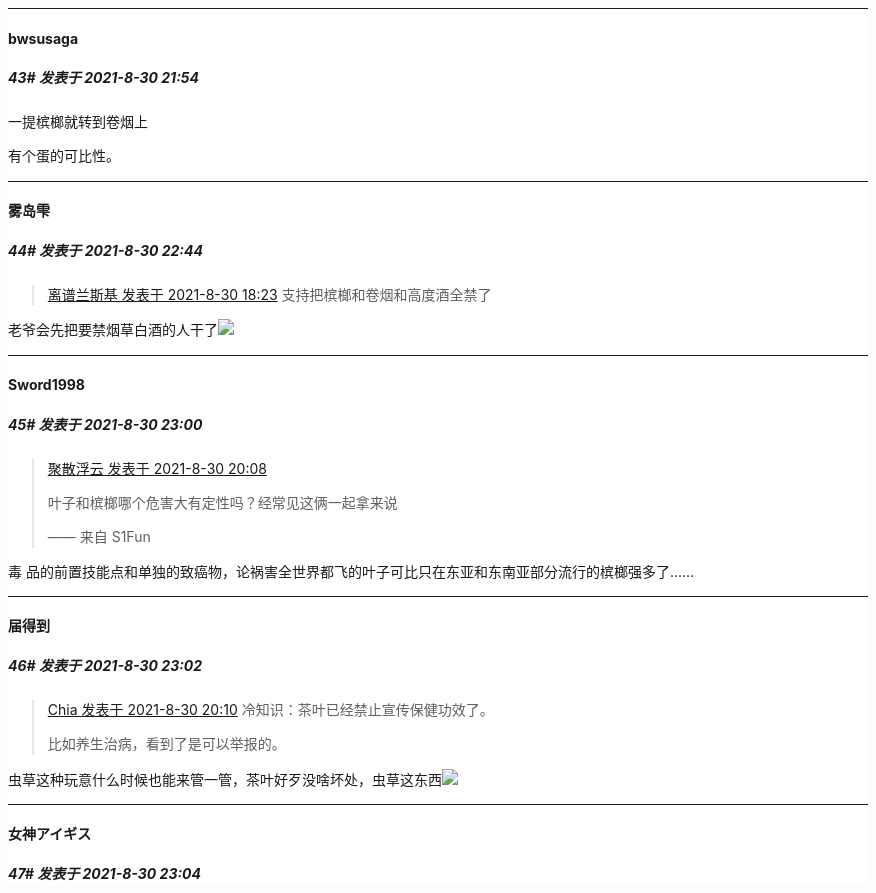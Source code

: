 
*****

####  bwsusaga  
##### 43#       发表于 2021-8-30 21:54


一提槟榔就转到卷烟上

有个蛋的可比性。


*****

####  雾岛雫  
##### 44#       发表于 2021-8-30 22:44


<blockquote><a href="httphttps://bbs.saraba1st.com/2b/forum.php?mod=redirect&amp;goto=findpost&amp;pid=52559395&amp;ptid=2023595" target="_blank">离谱兰斯基 发表于 2021-8-30 18:23</a>
支持把槟榔和卷烟和高度酒全禁了</blockquote>
老爷会先把要禁烟草白酒的人干了<img src="https://static.saraba1st.com/image/smiley/face2017/034.png" referrerpolicy="no-referrer">


*****

####  Sword1998  
##### 45#       发表于 2021-8-30 23:00


<blockquote><a href="httphttps://bbs.saraba1st.com/2b/forum.php?mod=redirect&amp;goto=findpost&amp;pid=52560620&amp;ptid=2023595" target="_blank">聚散浮云 发表于 2021-8-30 20:08</a>

叶子和槟榔哪个危害大有定性吗？经常见这俩一起拿来说


—— 来自 S1Fun</blockquote>
毒 品的前置技能点和单独的致癌物，论祸害全世界都飞的叶子可比只在东亚和东南亚部分流行的槟榔强多了……


*****

####  届得到  
##### 46#       发表于 2021-8-30 23:02


<blockquote><a href="httphttps://bbs.saraba1st.com/2b/forum.php?mod=redirect&amp;goto=findpost&amp;pid=52560642&amp;ptid=2023595" target="_blank">Chia 发表于 2021-8-30 20:10</a>
冷知识：茶叶已经禁止宣传保健功效了。

比如养生治病，看到了是可以举报的。</blockquote>
虫草这种玩意什么时候也能来管一管，茶叶好歹没啥坏处，虫草这东西<img src="https://static.saraba1st.com/image/smiley/face2017/051.png" referrerpolicy="no-referrer">


*****

####  女神アイギス  
##### 47#       发表于 2021-8-30 23:04
